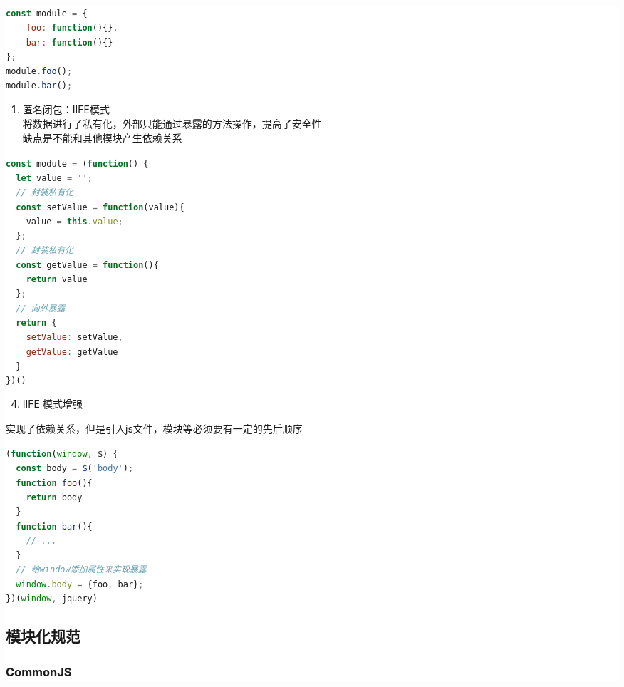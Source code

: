 ```js
const module = {
    foo: function(){},
    bar: function(){}
};
module.foo();
module.bar();
```

1. 匿名闭包：IIFE模式  
将数据进行了私有化，外部只能通过暴露的方法操作，提高了安全性  
缺点是不能和其他模块产生依赖关系

```js
const module = (function() {
  let value = '';
  // 封装私有化
  const setValue = function(value){
    value = this.value;
  };
  // 封装私有化
  const getValue = function(){
    return value
  };
  // 向外暴露
  return {
    setValue: setValue,
    getValue: getValue
  }
})()
```

4. IIFE 模式增强

实现了依赖关系，但是引入js文件，模块等必须要有一定的先后顺序

```js
(function(window, $) {
  const body = $('body');
  function foo(){
    return body
  }
  function bar(){
    // ...
  }
  // 给window添加属性来实现暴露
  window.body = {foo, bar};
})(window, jquery)
```

## 模块化规范

### CommonJS
